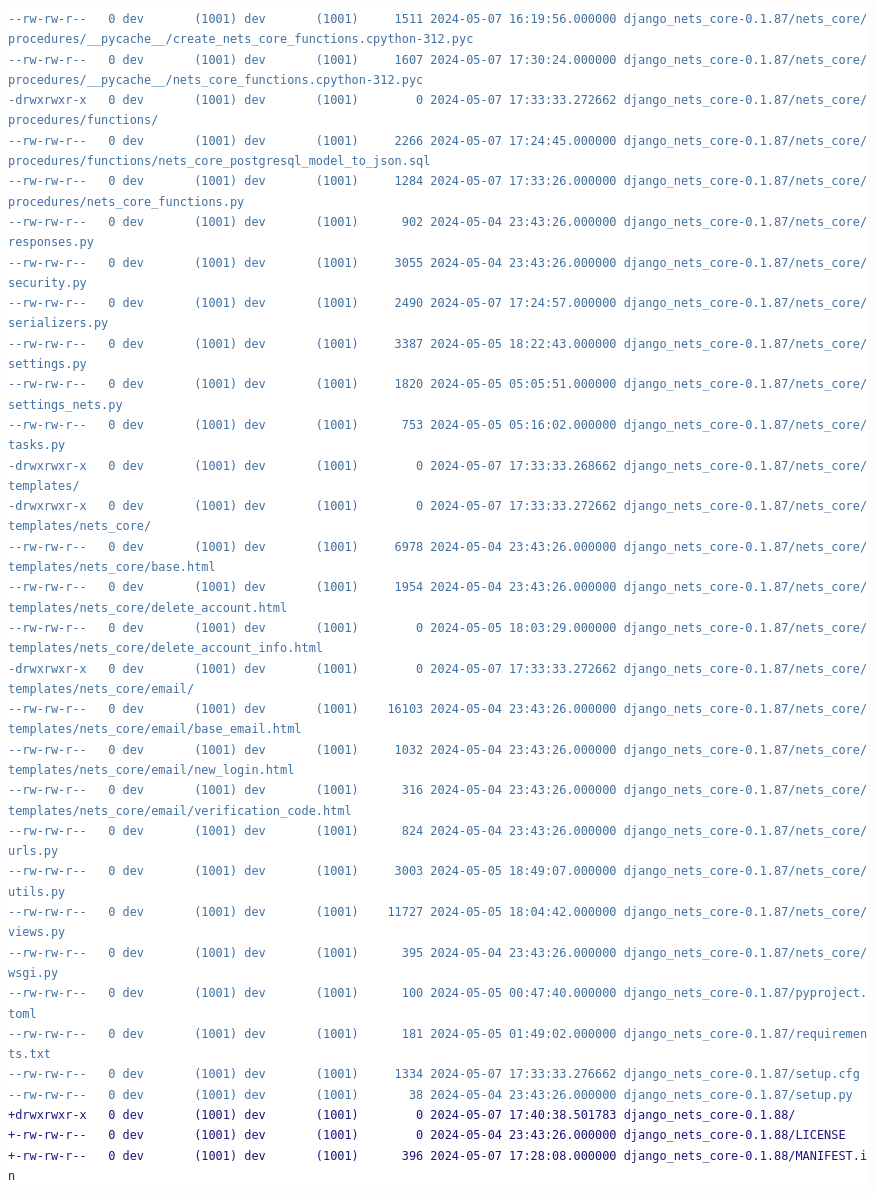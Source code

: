```diff
--rw-rw-r--   0 dev       (1001) dev       (1001)     1511 2024-05-07 16:19:56.000000 django_nets_core-0.1.87/nets_core/procedures/__pycache__/create_nets_core_functions.cpython-312.pyc
--rw-rw-r--   0 dev       (1001) dev       (1001)     1607 2024-05-07 17:30:24.000000 django_nets_core-0.1.87/nets_core/procedures/__pycache__/nets_core_functions.cpython-312.pyc
-drwxrwxr-x   0 dev       (1001) dev       (1001)        0 2024-05-07 17:33:33.272662 django_nets_core-0.1.87/nets_core/procedures/functions/
--rw-rw-r--   0 dev       (1001) dev       (1001)     2266 2024-05-07 17:24:45.000000 django_nets_core-0.1.87/nets_core/procedures/functions/nets_core_postgresql_model_to_json.sql
--rw-rw-r--   0 dev       (1001) dev       (1001)     1284 2024-05-07 17:33:26.000000 django_nets_core-0.1.87/nets_core/procedures/nets_core_functions.py
--rw-rw-r--   0 dev       (1001) dev       (1001)      902 2024-05-04 23:43:26.000000 django_nets_core-0.1.87/nets_core/responses.py
--rw-rw-r--   0 dev       (1001) dev       (1001)     3055 2024-05-04 23:43:26.000000 django_nets_core-0.1.87/nets_core/security.py
--rw-rw-r--   0 dev       (1001) dev       (1001)     2490 2024-05-07 17:24:57.000000 django_nets_core-0.1.87/nets_core/serializers.py
--rw-rw-r--   0 dev       (1001) dev       (1001)     3387 2024-05-05 18:22:43.000000 django_nets_core-0.1.87/nets_core/settings.py
--rw-rw-r--   0 dev       (1001) dev       (1001)     1820 2024-05-05 05:05:51.000000 django_nets_core-0.1.87/nets_core/settings_nets.py
--rw-rw-r--   0 dev       (1001) dev       (1001)      753 2024-05-05 05:16:02.000000 django_nets_core-0.1.87/nets_core/tasks.py
-drwxrwxr-x   0 dev       (1001) dev       (1001)        0 2024-05-07 17:33:33.268662 django_nets_core-0.1.87/nets_core/templates/
-drwxrwxr-x   0 dev       (1001) dev       (1001)        0 2024-05-07 17:33:33.272662 django_nets_core-0.1.87/nets_core/templates/nets_core/
--rw-rw-r--   0 dev       (1001) dev       (1001)     6978 2024-05-04 23:43:26.000000 django_nets_core-0.1.87/nets_core/templates/nets_core/base.html
--rw-rw-r--   0 dev       (1001) dev       (1001)     1954 2024-05-04 23:43:26.000000 django_nets_core-0.1.87/nets_core/templates/nets_core/delete_account.html
--rw-rw-r--   0 dev       (1001) dev       (1001)        0 2024-05-05 18:03:29.000000 django_nets_core-0.1.87/nets_core/templates/nets_core/delete_account_info.html
-drwxrwxr-x   0 dev       (1001) dev       (1001)        0 2024-05-07 17:33:33.272662 django_nets_core-0.1.87/nets_core/templates/nets_core/email/
--rw-rw-r--   0 dev       (1001) dev       (1001)    16103 2024-05-04 23:43:26.000000 django_nets_core-0.1.87/nets_core/templates/nets_core/email/base_email.html
--rw-rw-r--   0 dev       (1001) dev       (1001)     1032 2024-05-04 23:43:26.000000 django_nets_core-0.1.87/nets_core/templates/nets_core/email/new_login.html
--rw-rw-r--   0 dev       (1001) dev       (1001)      316 2024-05-04 23:43:26.000000 django_nets_core-0.1.87/nets_core/templates/nets_core/email/verification_code.html
--rw-rw-r--   0 dev       (1001) dev       (1001)      824 2024-05-04 23:43:26.000000 django_nets_core-0.1.87/nets_core/urls.py
--rw-rw-r--   0 dev       (1001) dev       (1001)     3003 2024-05-05 18:49:07.000000 django_nets_core-0.1.87/nets_core/utils.py
--rw-rw-r--   0 dev       (1001) dev       (1001)    11727 2024-05-05 18:04:42.000000 django_nets_core-0.1.87/nets_core/views.py
--rw-rw-r--   0 dev       (1001) dev       (1001)      395 2024-05-04 23:43:26.000000 django_nets_core-0.1.87/nets_core/wsgi.py
--rw-rw-r--   0 dev       (1001) dev       (1001)      100 2024-05-05 00:47:40.000000 django_nets_core-0.1.87/pyproject.toml
--rw-rw-r--   0 dev       (1001) dev       (1001)      181 2024-05-05 01:49:02.000000 django_nets_core-0.1.87/requirements.txt
--rw-rw-r--   0 dev       (1001) dev       (1001)     1334 2024-05-07 17:33:33.276662 django_nets_core-0.1.87/setup.cfg
--rw-rw-r--   0 dev       (1001) dev       (1001)       38 2024-05-04 23:43:26.000000 django_nets_core-0.1.87/setup.py
+drwxrwxr-x   0 dev       (1001) dev       (1001)        0 2024-05-07 17:40:38.501783 django_nets_core-0.1.88/
+-rw-rw-r--   0 dev       (1001) dev       (1001)        0 2024-05-04 23:43:26.000000 django_nets_core-0.1.88/LICENSE
+-rw-rw-r--   0 dev       (1001) dev       (1001)      396 2024-05-07 17:28:08.000000 django_nets_core-0.1.88/MANIFEST.in
```